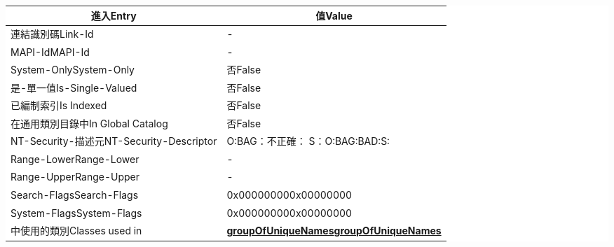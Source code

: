 | <span data-ttu-id="4af3c-222">進入</span><span class="sxs-lookup"><span data-stu-id="4af3c-222">Entry</span></span> | <span data-ttu-id="4af3c-223">值</span><span class="sxs-lookup"><span data-stu-id="4af3c-223">Value</span></span> |
|------------------------|---------------------------------------------------------------|
| <span data-ttu-id="4af3c-224">連結識別碼</span><span class="sxs-lookup"><span data-stu-id="4af3c-224">Link-Id</span></span>                | \-                                                            |
| <span data-ttu-id="4af3c-225">MAPI-Id</span><span class="sxs-lookup"><span data-stu-id="4af3c-225">MAPI-Id</span></span>                | \-                                                            |
| <span data-ttu-id="4af3c-226">System-Only</span><span class="sxs-lookup"><span data-stu-id="4af3c-226">System-Only</span></span>            | <span data-ttu-id="4af3c-227">否</span><span class="sxs-lookup"><span data-stu-id="4af3c-227">False</span></span>                                                         |
| <span data-ttu-id="4af3c-228">是-單一值</span><span class="sxs-lookup"><span data-stu-id="4af3c-228">Is-Single-Valued</span></span>       | <span data-ttu-id="4af3c-229">否</span><span class="sxs-lookup"><span data-stu-id="4af3c-229">False</span></span>                                                         |
| <span data-ttu-id="4af3c-230">已編制索引</span><span class="sxs-lookup"><span data-stu-id="4af3c-230">Is Indexed</span></span>             | <span data-ttu-id="4af3c-231">否</span><span class="sxs-lookup"><span data-stu-id="4af3c-231">False</span></span>                                                         |
| <span data-ttu-id="4af3c-232">在通用類別目錄中</span><span class="sxs-lookup"><span data-stu-id="4af3c-232">In Global Catalog</span></span>      | <span data-ttu-id="4af3c-233">否</span><span class="sxs-lookup"><span data-stu-id="4af3c-233">False</span></span>                                                         |
| <span data-ttu-id="4af3c-234">NT-Security-描述元</span><span class="sxs-lookup"><span data-stu-id="4af3c-234">NT-Security-Descriptor</span></span> | <span data-ttu-id="4af3c-235">O:BAG：不正確： S：</span><span class="sxs-lookup"><span data-stu-id="4af3c-235">O:BAG:BAD:S:</span></span>                                                  |
| <span data-ttu-id="4af3c-236">Range-Lower</span><span class="sxs-lookup"><span data-stu-id="4af3c-236">Range-Lower</span></span>            | \-                                                            |
| <span data-ttu-id="4af3c-237">Range-Upper</span><span class="sxs-lookup"><span data-stu-id="4af3c-237">Range-Upper</span></span>            | \-                                                            |
| <span data-ttu-id="4af3c-238">Search-Flags</span><span class="sxs-lookup"><span data-stu-id="4af3c-238">Search-Flags</span></span>           | <span data-ttu-id="4af3c-239">0x00000000</span><span class="sxs-lookup"><span data-stu-id="4af3c-239">0x00000000</span></span>                                                    |
| <span data-ttu-id="4af3c-240">System-Flags</span><span class="sxs-lookup"><span data-stu-id="4af3c-240">System-Flags</span></span>           | <span data-ttu-id="4af3c-241">0x00000000</span><span class="sxs-lookup"><span data-stu-id="4af3c-241">0x00000000</span></span>                                                    |
| <span data-ttu-id="4af3c-242">中使用的類別</span><span class="sxs-lookup"><span data-stu-id="4af3c-242">Classes used in</span></span>        | [<span data-ttu-id="4af3c-243">**groupOfUniqueNames**</span><span class="sxs-lookup"><span data-stu-id="4af3c-243">**groupOfUniqueNames**</span></span>](c-groupofuniquenames.md)<br/> |



 

 





